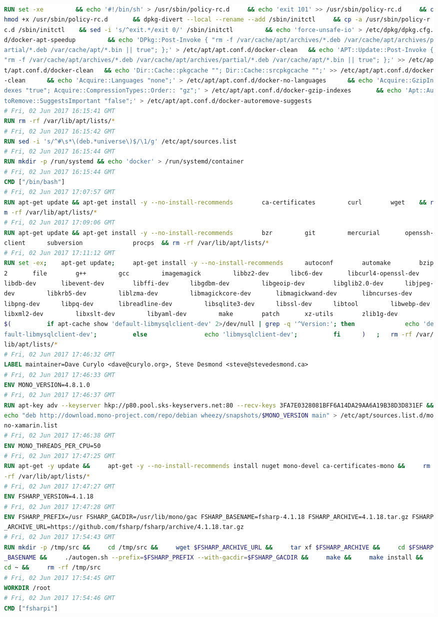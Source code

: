 ```dockerfile
RUN set -xe 		&& echo '#!/bin/sh' > /usr/sbin/policy-rc.d 	&& echo 'exit 101' >> /usr/sbin/policy-rc.d 	&& chmod +x /usr/sbin/policy-rc.d 		&& dpkg-divert --local --rename --add /sbin/initctl 	&& cp -a /usr/sbin/policy-rc.d /sbin/initctl 	&& sed -i 's/^exit.*/exit 0/' /sbin/initctl 		&& echo 'force-unsafe-io' > /etc/dpkg/dpkg.cfg.d/docker-apt-speedup 		&& echo 'DPkg::Post-Invoke { "rm -f /var/cache/apt/archives/*.deb /var/cache/apt/archives/partial/*.deb /var/cache/apt/*.bin || true"; };' > /etc/apt/apt.conf.d/docker-clean 	&& echo 'APT::Update::Post-Invoke { "rm -f /var/cache/apt/archives/*.deb /var/cache/apt/archives/partial/*.deb /var/cache/apt/*.bin || true"; };' >> /etc/apt/apt.conf.d/docker-clean 	&& echo 'Dir::Cache::pkgcache ""; Dir::Cache::srcpkgcache "";' >> /etc/apt/apt.conf.d/docker-clean 		&& echo 'Acquire::Languages "none";' > /etc/apt/apt.conf.d/docker-no-languages 		&& echo 'Acquire::GzipIndexes "true"; Acquire::CompressionTypes::Order:: "gz";' > /etc/apt/apt.conf.d/docker-gzip-indexes 		&& echo 'Apt::AutoRemove::SuggestsImportant "false";' > /etc/apt/apt.conf.d/docker-autoremove-suggests
# Fri, 02 Jun 2017 16:15:41 GMT
RUN rm -rf /var/lib/apt/lists/*
# Fri, 02 Jun 2017 16:15:42 GMT
RUN sed -i 's/^#\s*\(deb.*universe\)$/\1/g' /etc/apt/sources.list
# Fri, 02 Jun 2017 16:15:44 GMT
RUN mkdir -p /run/systemd && echo 'docker' > /run/systemd/container
# Fri, 02 Jun 2017 16:15:44 GMT
CMD ["/bin/bash"]
# Fri, 02 Jun 2017 17:07:57 GMT
RUN apt-get update && apt-get install -y --no-install-recommends 		ca-certificates 		curl 		wget 	&& rm -rf /var/lib/apt/lists/*
# Fri, 02 Jun 2017 17:09:06 GMT
RUN apt-get update && apt-get install -y --no-install-recommends 		bzr 		git 		mercurial 		openssh-client 		subversion 				procps 	&& rm -rf /var/lib/apt/lists/*
# Fri, 02 Jun 2017 17:11:12 GMT
RUN set -ex; 	apt-get update; 	apt-get install -y --no-install-recommends 		autoconf 		automake 		bzip2 		file 		g++ 		gcc 		imagemagick 		libbz2-dev 		libc6-dev 		libcurl4-openssl-dev 		libdb-dev 		libevent-dev 		libffi-dev 		libgdbm-dev 		libgeoip-dev 		libglib2.0-dev 		libjpeg-dev 		libkrb5-dev 		liblzma-dev 		libmagickcore-dev 		libmagickwand-dev 		libncurses-dev 		libpng-dev 		libpq-dev 		libreadline-dev 		libsqlite3-dev 		libssl-dev 		libtool 		libwebp-dev 		libxml2-dev 		libxslt-dev 		libyaml-dev 		make 		patch 		xz-utils 		zlib1g-dev 				$( 			if apt-cache show 'default-libmysqlclient-dev' 2>/dev/null | grep -q '^Version:'; then 				echo 'default-libmysqlclient-dev'; 			else 				echo 'libmysqlclient-dev'; 			fi 		) 	; 	rm -rf /var/lib/apt/lists/*
# Fri, 02 Jun 2017 17:46:32 GMT
LABEL maintainer=Dave Curylo <dave@curylo.org>, Steve Desmond <steve@stevedesmond.ca>
# Fri, 02 Jun 2017 17:46:33 GMT
ENV MONO_VERSION=4.8.1.0
# Fri, 02 Jun 2017 17:46:37 GMT
RUN apt-key adv --keyserver hkp://p80.pool.sks-keyservers.net:80 --recv-keys 3FA7E0328081BFF6A14DA29AA6A19B38D3D831EF &&     echo "deb http://download.mono-project.com/repo/debian wheezy/snapshots/$MONO_VERSION main" > /etc/apt/sources.list.d/mono-xamarin.list
# Fri, 02 Jun 2017 17:46:38 GMT
ENV MONO_THREADS_PER_CPU=50
# Fri, 02 Jun 2017 17:47:25 GMT
RUN apt-get -y update &&     apt-get -y --no-install-recommends install nuget mono-devel ca-certificates-mono &&     rm -rf /var/lib/apt/lists/*
# Fri, 02 Jun 2017 17:47:27 GMT
ENV FSHARP_VERSION=4.1.18
# Fri, 02 Jun 2017 17:47:28 GMT
ENV FSHARP_PREFIX=/usr FSHARP_GACDIR=/usr/lib/mono/gac FSHARP_BASENAME=fsharp-4.1.18 FSHARP_ARCHIVE=4.1.18.tar.gz FSHARP_ARCHIVE_URL=https://github.com/fsharp/fsharp/archive/4.1.18.tar.gz
# Fri, 02 Jun 2017 17:54:43 GMT
RUN mkdir -p /tmp/src &&     cd /tmp/src &&     wget $FSHARP_ARCHIVE_URL &&     tar xf $FSHARP_ARCHIVE &&     cd $FSHARP_BASENAME &&     ./autogen.sh --prefix=$FSHARP_PREFIX --with-gacdir=$FSHARP_GACDIR &&     make &&     make install &&     cd ~ &&     rm -rf /tmp/src
# Fri, 02 Jun 2017 17:54:45 GMT
WORKDIR /root
# Fri, 02 Jun 2017 17:54:46 GMT
CMD ["fsharpi"]
```